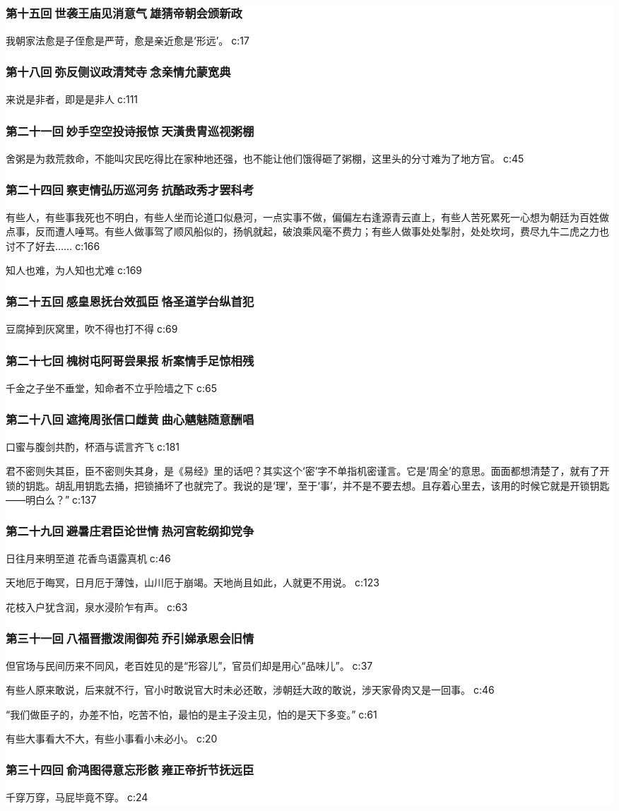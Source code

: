 ### 第十五回 世袭王庙见消意气 雄猜帝朝会颁新政

我朝家法愈是子侄愈是严苛，愈是亲近愈是‘形远’。 c:17

### 第十八回 弥反侧议政清梵寺 念亲情允蒙宽典

来说是非者，即是是非人 c:111

### 第二十一回 妙手空空投诗报惊 天潢贵胄巡视粥棚

舍粥是为救荒救命，不能叫灾民吃得比在家种地还强，也不能让他们饿得砸了粥棚，这里头的分寸难为了地方官。 c:45

### 第二十四回 察吏情弘历巡河务 抗酷政秀才罢科考

有些人，有些事我死也不明白，有些人坐而论道口似悬河，一点实事不做，偏偏左右逢源青云直上，有些人苦死累死一心想为朝廷为百姓做点事，反而遭人唾骂。有些人做事驾了顺风船似的，扬帆就起，破浪乘风毫不费力；有些人做事处处掣肘，处处坎坷，费尽九牛二虎之力也讨不了好去…… c:166

知人也难，为人知也尤难 c:169

### 第二十五回 感皇恩抚台效孤臣 恪圣道学台纵首犯

豆腐掉到灰窝里，吹不得也打不得 c:69

### 第二十七回 槐树屯阿哥尝果报 析案情手足惊相残

千金之子坐不垂堂，知命者不立乎险墙之下 c:65

### 第二十八回 遮掩周张信口雌黄 曲心魑魅随意酬唱

口蜜与腹剑共酌，杯酒与谎言齐飞 c:181

君不密则失其臣，臣不密则失其身，是《易经》里的话吧？其实这个‘密’字不单指机密谨言。它是‘周全’的意思。面面都想清楚了，就有了开锁的钥匙。胡乱用钥匙去捅，把锁捅坏了也就完了。我说的是‘理’，至于‘事’，并不是不要去想。且存着心里去，该用的时候它就是开锁钥匙——明白么？” c:137

### 第二十九回 避暑庄君臣论世情 热河宫乾纲抑党争

日往月来明至道
花香鸟语露真机 c:46

天地厄于晦冥，日月厄于薄蚀，山川厄于崩竭。天地尚且如此，人就更不用说。 c:123

花枝入户犹含润，泉水浸阶乍有声。 c:63

### 第三十一回 八福晋撒泼闹御苑 乔引娣承恩会旧情

但官场与民间历来不同风，老百姓见的是“形容儿”，官员们却是用心“品味儿”。 c:37

有些人原来敢说，后来就不行，官小时敢说官大时未必还敢，涉朝廷大政的敢说，涉天家骨肉又是一回事。 c:46

“我们做臣子的，办差不怕，吃苦不怕，最怕的是主子没主见，怕的是天下多变。” c:61

有些大事看大不大，有些小事看小未必小。 c:20

### 第三十四回 俞鸿图得意忘形骸 雍正帝折节抚远臣

千穿万穿，马屁毕竟不穿。 c:24
